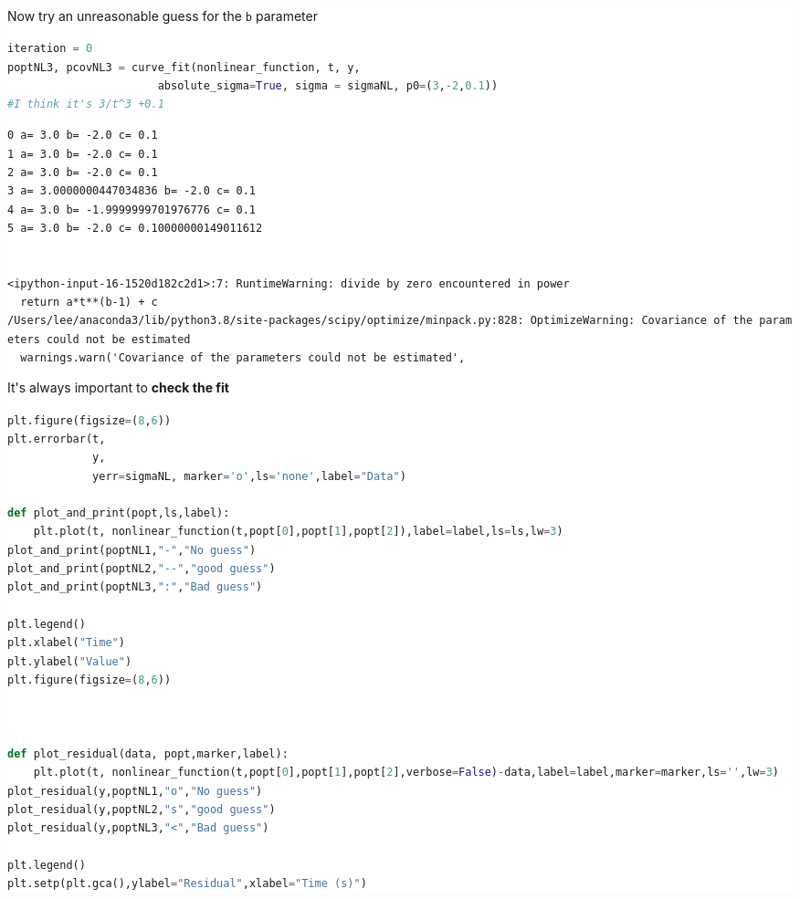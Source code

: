 
Now try an unreasonable guess for the `b` parameter


```python
iteration = 0
poptNL3, pcovNL3 = curve_fit(nonlinear_function, t, y,
                       absolute_sigma=True, sigma = sigmaNL, p0=(3,-2,0.1))
#I think it's 3/t^3 +0.1
```

    0 a= 3.0 b= -2.0 c= 0.1
    1 a= 3.0 b= -2.0 c= 0.1
    2 a= 3.0 b= -2.0 c= 0.1
    3 a= 3.0000000447034836 b= -2.0 c= 0.1
    4 a= 3.0 b= -1.9999999701976776 c= 0.1
    5 a= 3.0 b= -2.0 c= 0.10000000149011612


    <ipython-input-16-1520d182c2d1>:7: RuntimeWarning: divide by zero encountered in power
      return a*t**(b-1) + c
    /Users/lee/anaconda3/lib/python3.8/site-packages/scipy/optimize/minpack.py:828: OptimizeWarning: Covariance of the parameters could not be estimated
      warnings.warn('Covariance of the parameters could not be estimated',


It's always important to **check the fit**


```python
plt.figure(figsize=(8,6))
plt.errorbar(t,
             y,
             yerr=sigmaNL, marker='o',ls='none',label="Data")

def plot_and_print(popt,ls,label):
    plt.plot(t, nonlinear_function(t,popt[0],popt[1],popt[2]),label=label,ls=ls,lw=3)
plot_and_print(poptNL1,"-","No guess")
plot_and_print(poptNL2,"--","good guess")
plot_and_print(poptNL3,":","Bad guess")

plt.legend()
plt.xlabel("Time")
plt.ylabel("Value")
plt.figure(figsize=(8,6))



def plot_residual(data, popt,marker,label):
    plt.plot(t, nonlinear_function(t,popt[0],popt[1],popt[2],verbose=False)-data,label=label,marker=marker,ls='',lw=3)
plot_residual(y,poptNL1,"o","No guess")
plot_residual(y,poptNL2,"s","good guess")
plot_residual(y,poptNL3,"<","Bad guess")

plt.legend()
plt.setp(plt.gca(),ylabel="Residual",xlabel="Time (s)")

```
